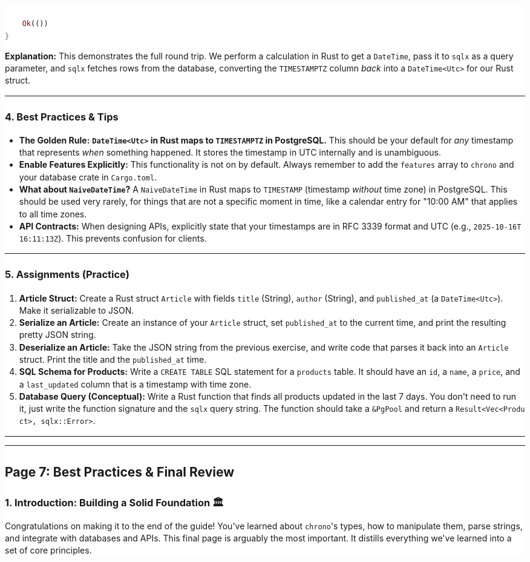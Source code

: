 ```rust

    Ok(())
}
```

**Explanation:** This demonstrates the full round trip. We perform a calculation in Rust to get a `DateTime`, pass it to `sqlx` as a query parameter, and `sqlx` fetches rows from the database, converting the `TIMESTAMPTZ` column *back* into a `DateTime<Utc>` for our Rust struct.

-----

### 4\. Best Practices & Tips

  * **The Golden Rule:** **`DateTime<Utc>` in Rust maps to `TIMESTAMPTZ` in PostgreSQL.** This should be your default for *any* timestamp that represents *when* something happened. It stores the timestamp in UTC internally and is unambiguous.
  * **Enable Features Explicitly:** This functionality is not on by default. Always remember to add the `features` array to `chrono` and your database crate in `Cargo.toml`.
  * **What about `NaiveDateTime`?** A `NaiveDateTime` in Rust maps to `TIMESTAMP` (timestamp *without* time zone) in PostgreSQL. This should be used very rarely, for things that are not a specific moment in time, like a calendar entry for "10:00 AM" that applies to all time zones.
  * **API Contracts:** When designing APIs, explicitly state that your timestamps are in RFC 3339 format and UTC (e.g., `2025-10-16T16:11:13Z`). This prevents confusion for clients.

-----

### 5\. Assignments (Practice)

1.  **Article Struct:** Create a Rust struct `Article` with fields `title` (String), `author` (String), and `published_at` (a `DateTime<Utc>`). Make it serializable to JSON.
2.  **Serialize an Article:** Create an instance of your `Article` struct, set `published_at` to the current time, and print the resulting pretty JSON string.
3.  **Deserialize an Article:** Take the JSON string from the previous exercise, and write code that parses it back into an `Article` struct. Print the title and the `published_at` time.
4.  **SQL Schema for Products:** Write a `CREATE TABLE` SQL statement for a `products` table. It should have an `id`, a `name`, a `price`, and a `last_updated` column that is a timestamp with time zone.
5.  **Database Query (Conceptual):** Write a Rust function that finds all products updated in the last 7 days. You don't need to run it, just write the function signature and the `sqlx` query string. The function should take a `&PgPool` and return a `Result<Vec<Product>, sqlx::Error>`.

-----

-----

## Page 7: Best Practices & Final Review

### 1\. Introduction: Building a Solid Foundation 🏛️

Congratulations on making it to the end of the guide\! You've learned about `chrono`'s types, how to manipulate them, parse strings, and integrate with databases and APIs. This final page is arguably the most important. It distills everything we've learned into a set of core principles.
